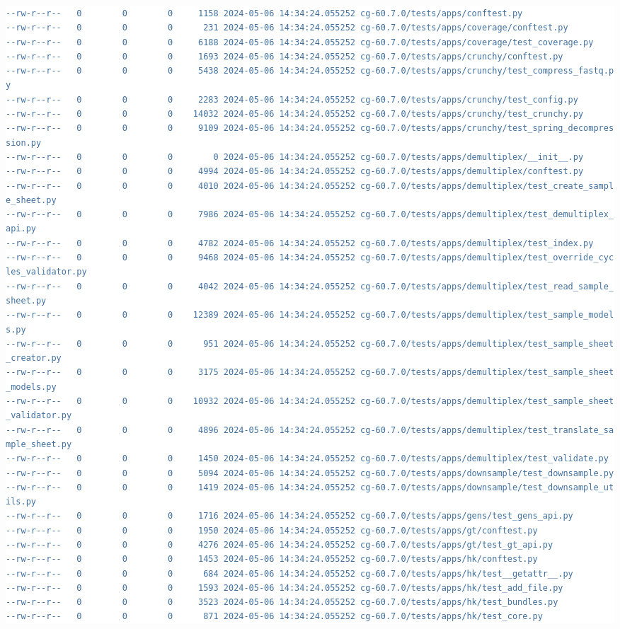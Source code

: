 ```diff
--rw-r--r--   0        0        0     1158 2024-05-06 14:34:24.055252 cg-60.7.0/tests/apps/conftest.py
--rw-r--r--   0        0        0      231 2024-05-06 14:34:24.055252 cg-60.7.0/tests/apps/coverage/conftest.py
--rw-r--r--   0        0        0     6188 2024-05-06 14:34:24.055252 cg-60.7.0/tests/apps/coverage/test_coverage.py
--rw-r--r--   0        0        0     1693 2024-05-06 14:34:24.055252 cg-60.7.0/tests/apps/crunchy/conftest.py
--rw-r--r--   0        0        0     5438 2024-05-06 14:34:24.055252 cg-60.7.0/tests/apps/crunchy/test_compress_fastq.py
--rw-r--r--   0        0        0     2283 2024-05-06 14:34:24.055252 cg-60.7.0/tests/apps/crunchy/test_config.py
--rw-r--r--   0        0        0    14032 2024-05-06 14:34:24.055252 cg-60.7.0/tests/apps/crunchy/test_crunchy.py
--rw-r--r--   0        0        0     9109 2024-05-06 14:34:24.055252 cg-60.7.0/tests/apps/crunchy/test_spring_decompression.py
--rw-r--r--   0        0        0        0 2024-05-06 14:34:24.055252 cg-60.7.0/tests/apps/demultiplex/__init__.py
--rw-r--r--   0        0        0     4994 2024-05-06 14:34:24.055252 cg-60.7.0/tests/apps/demultiplex/conftest.py
--rw-r--r--   0        0        0     4010 2024-05-06 14:34:24.055252 cg-60.7.0/tests/apps/demultiplex/test_create_sample_sheet.py
--rw-r--r--   0        0        0     7986 2024-05-06 14:34:24.055252 cg-60.7.0/tests/apps/demultiplex/test_demultiplex_api.py
--rw-r--r--   0        0        0     4782 2024-05-06 14:34:24.055252 cg-60.7.0/tests/apps/demultiplex/test_index.py
--rw-r--r--   0        0        0     9468 2024-05-06 14:34:24.055252 cg-60.7.0/tests/apps/demultiplex/test_override_cycles_validator.py
--rw-r--r--   0        0        0     4042 2024-05-06 14:34:24.055252 cg-60.7.0/tests/apps/demultiplex/test_read_sample_sheet.py
--rw-r--r--   0        0        0    12389 2024-05-06 14:34:24.055252 cg-60.7.0/tests/apps/demultiplex/test_sample_models.py
--rw-r--r--   0        0        0      951 2024-05-06 14:34:24.055252 cg-60.7.0/tests/apps/demultiplex/test_sample_sheet_creator.py
--rw-r--r--   0        0        0     3175 2024-05-06 14:34:24.055252 cg-60.7.0/tests/apps/demultiplex/test_sample_sheet_models.py
--rw-r--r--   0        0        0    10932 2024-05-06 14:34:24.055252 cg-60.7.0/tests/apps/demultiplex/test_sample_sheet_validator.py
--rw-r--r--   0        0        0     4896 2024-05-06 14:34:24.055252 cg-60.7.0/tests/apps/demultiplex/test_translate_sample_sheet.py
--rw-r--r--   0        0        0     1450 2024-05-06 14:34:24.055252 cg-60.7.0/tests/apps/demultiplex/test_validate.py
--rw-r--r--   0        0        0     5094 2024-05-06 14:34:24.055252 cg-60.7.0/tests/apps/downsample/test_downsample.py
--rw-r--r--   0        0        0     1419 2024-05-06 14:34:24.055252 cg-60.7.0/tests/apps/downsample/test_downsample_utils.py
--rw-r--r--   0        0        0     1716 2024-05-06 14:34:24.055252 cg-60.7.0/tests/apps/gens/test_gens_api.py
--rw-r--r--   0        0        0     1950 2024-05-06 14:34:24.055252 cg-60.7.0/tests/apps/gt/conftest.py
--rw-r--r--   0        0        0     4276 2024-05-06 14:34:24.055252 cg-60.7.0/tests/apps/gt/test_gt_api.py
--rw-r--r--   0        0        0     1453 2024-05-06 14:34:24.055252 cg-60.7.0/tests/apps/hk/conftest.py
--rw-r--r--   0        0        0      684 2024-05-06 14:34:24.055252 cg-60.7.0/tests/apps/hk/test__getattr__.py
--rw-r--r--   0        0        0     1593 2024-05-06 14:34:24.055252 cg-60.7.0/tests/apps/hk/test_add_file.py
--rw-r--r--   0        0        0     3523 2024-05-06 14:34:24.055252 cg-60.7.0/tests/apps/hk/test_bundles.py
--rw-r--r--   0        0        0      871 2024-05-06 14:34:24.055252 cg-60.7.0/tests/apps/hk/test_core.py
```
